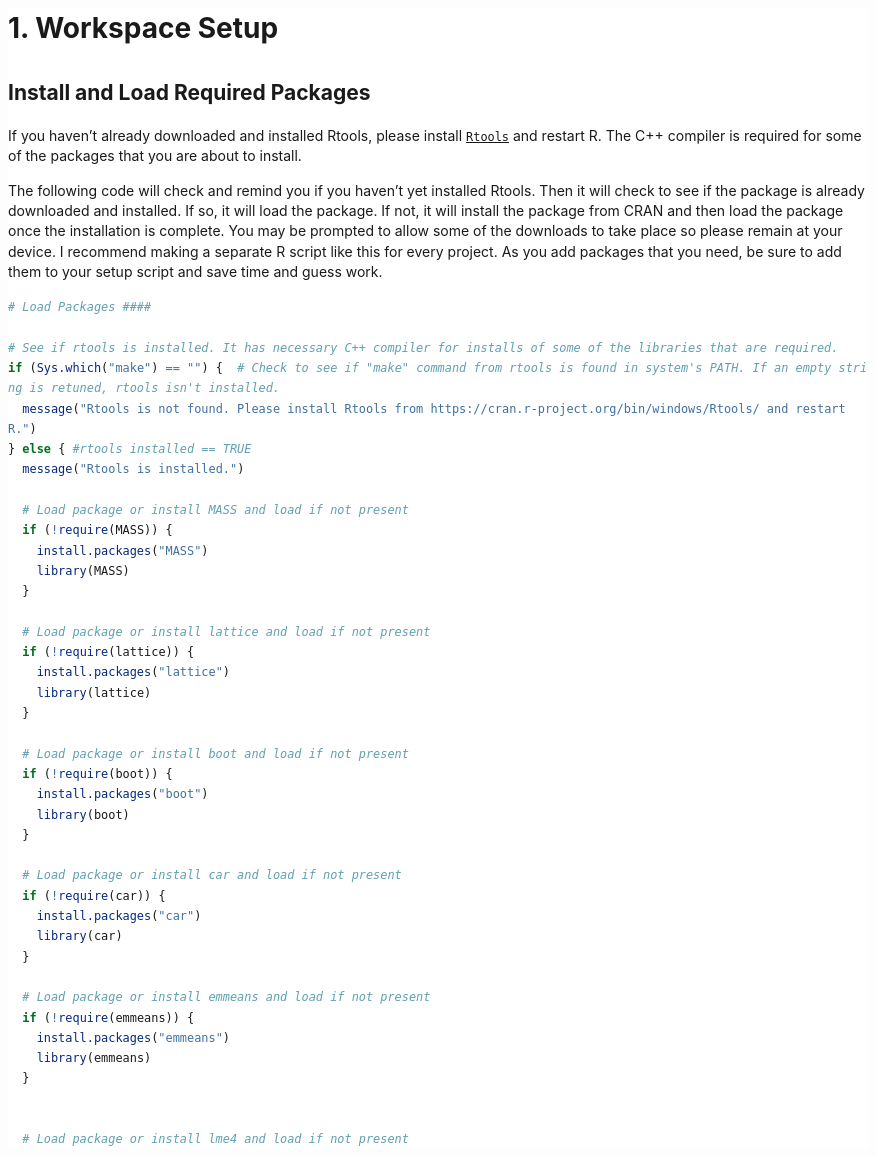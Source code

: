 # 1. Workspace Setup

## Install and Load Required Packages

If you haven’t already downloaded and installed Rtools, please install
[`Rtools`](https://cran.r-project.org/bin/windows/Rtools/) and restart
R. The C++ compiler is required for some of the packages that you are
about to install.

The following code will check and remind you if you haven’t yet
installed Rtools. Then it will check to see if the package is already
downloaded and installed. If so, it will load the package. If not, it
will install the package from CRAN and then load the package once the
installation is complete. You may be prompted to allow some of the
downloads to take place so please remain at your device. I recommend
making a separate R script like this for every project. As you add
packages that you need, be sure to add them to your setup script and
save time and guess work.

``` r
# Load Packages ####

# See if rtools is installed. It has necessary C++ compiler for installs of some of the libraries that are required.
if (Sys.which("make") == "") {  # Check to see if "make" command from rtools is found in system's PATH. If an empty string is retuned, rtools isn't installed.
  message("Rtools is not found. Please install Rtools from https://cran.r-project.org/bin/windows/Rtools/ and restart R.")
} else { #rtools installed == TRUE
  message("Rtools is installed.")
  
  # Load package or install MASS and load if not present
  if (!require(MASS)) {
    install.packages("MASS")
    library(MASS)
  }
  
  # Load package or install lattice and load if not present
  if (!require(lattice)) {
    install.packages("lattice")
    library(lattice)
  }
  
  # Load package or install boot and load if not present
  if (!require(boot)) {
    install.packages("boot")
    library(boot)
  }
  
  # Load package or install car and load if not present
  if (!require(car)) {
    install.packages("car")
    library(car)
  }
  
  # Load package or install emmeans and load if not present
  if (!require(emmeans)) {
    install.packages("emmeans")
    library(emmeans)
  }
  
  
  # Load package or install lme4 and load if not present
```